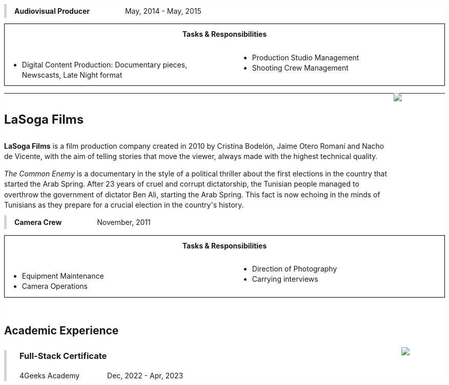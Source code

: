 <span style="font-weight:bold;border-left:5px lightgrey solid; padding:5px 15px;">Audiovisual Producer</span> <span style="padding-left:50px;">May, 2014 - May, 2015</span>

<div style="border:1px solid black;padding:10px;">

<div style="text-align:center;font-weight:bold; margin-bottom:25px;">Tasks & Responsibilities</div>

<div style="column-count:2; column-gap:60px;">

-   Digital Content Production: Documentary pieces, Newscasts, Late Night format
-   Production Studio Management
-   Shooting Crew Management

</div>

</div>

---

<img style="width:100px; height:auto; margin:-15px 0 -15px; float:right;" src="../../img/logos/lasogafilms.jpeg" />

<h3 style="font-size:24px;">LaSoga Films</h3>

<p style="padding-right:110px;"><strong>LaSoga Films</strong> is a film production company created in 2010 by Cristina Bodelón, Jaime Otero Romaní and Nacho de Vicente, with the aim of telling stories that move the viewer, always made with the highest technical quality.</p>

<p style="padding-right:110px;"><em>The Common Enemy</em> is a documentary in the style of a political thriller about the first elections in the country that started the Arab Spring. After 23 years of cruel and corrupt dictatorship, the Tunisian people managed to overthrow the government of dictator Ben Ali, starting the Arab Spring. This fact is now echoing in the minds of Tunisians as they prepare for a crucial election in the country's history.</p>

<span style="font-weight:bold;border-left:5px lightgrey solid; padding:5px 15px;">Camera Crew</span> <span style="padding-left:50px;">November, 2011</span>

<div style="border:1px solid black;padding:10px;">

<div style="text-align:center;font-weight:bold; margin-bottom:25px;">Tasks & Responsibilities</div>

<div style="column-count:2; column-gap:60px;">

-   Equipment Maintenance
-   Camera Operations
-   Direction of Photography
-   Carrying interviews

</div>

</div>

<h2 style="margin-top:50px;">Academic Experience</h2>

<img style="width:100px; height:auto; margin:0 -15px; float:right;" src="https://ibaifernandez.com/wp-content/uploads/2022/12/4GeeksAcademy.jpg" />

<div style="border-left:5px lightgray solid;padding-left:25px;">

<h3>Full-Stack Certificate</h3>

<span>4Geeks Academy</span> <span style="padding-left:50px;"> Dec, 2022 - Apr, 2023</span>
